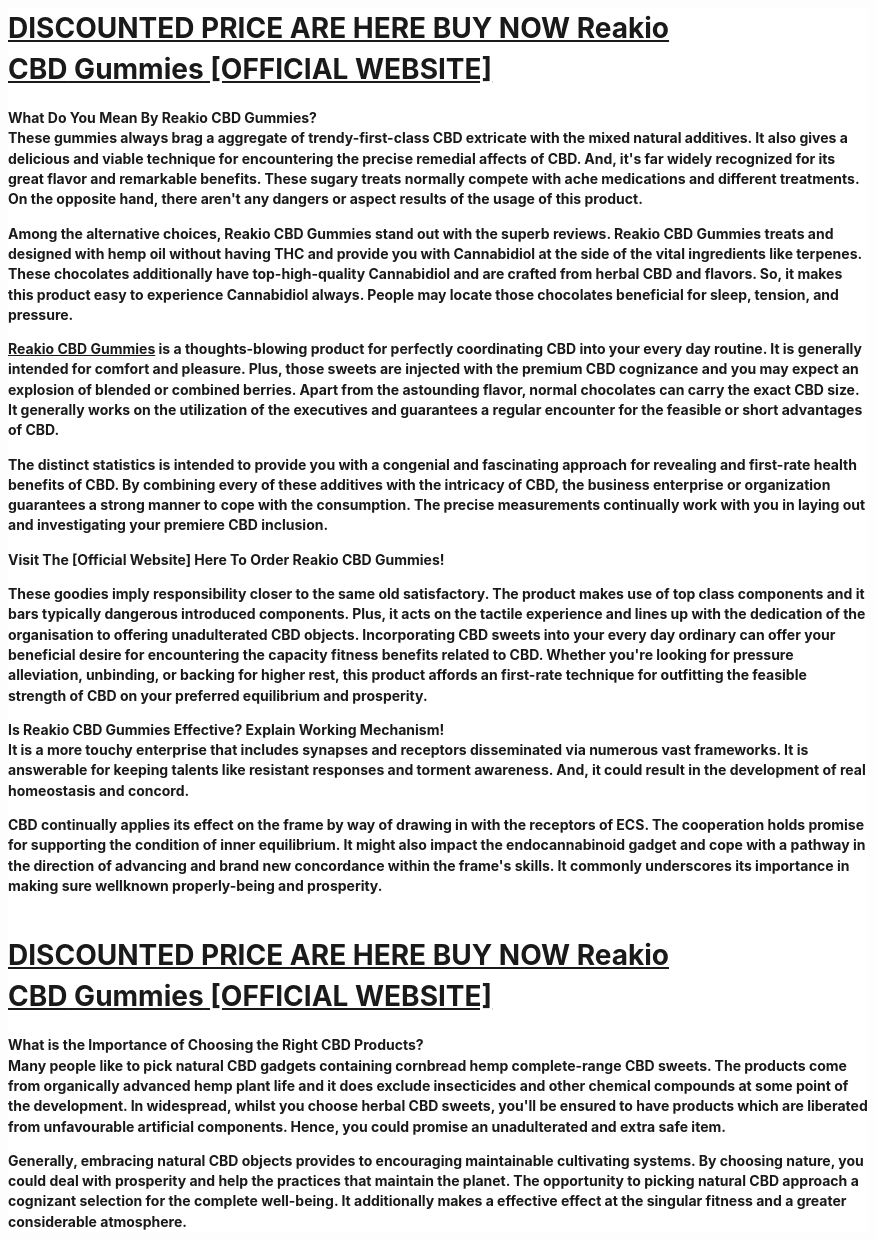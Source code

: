 <h1><a title="Reakio CBD Gummies" href="https://supplementcaps.com/reakiro-cbd-gummies-buy/"><span style="text-decoration: underline;"><strong>DISCOUNTED PRICE ARE HERE BUY NOW Reakio CBD</strong><strong>&nbsp;G</strong><strong>ummies</strong><strong>&nbsp;[OFFICIAL WEBSITE]</strong></span></a></h1>
<p><strong>What Do You Mean By Reakio CBD Gummies?</strong><br /><strong>These gummies always brag a aggregate of trendy-first-class CBD extricate with the mixed natural additives. It also gives a delicious and viable technique for encountering the precise remedial affects of CBD. And, it's far widely recognized for its great flavor and remarkable benefits. These sugary treats normally compete with ache medications and different treatments. On the opposite hand, there aren't any dangers or aspect results of the usage of this product.</strong></p>
<p><strong>Among the alternative choices, Reakio CBD Gummies stand out with the superb reviews. Reakio CBD Gummies treats and designed with hemp oil without having THC and provide you with Cannabidiol at the side of the vital ingredients like terpenes. These chocolates additionally have top-high-quality Cannabidiol and are crafted from herbal CBD and flavors. So, it makes this product easy to experience Cannabidiol always. People may locate those chocolates beneficial for sleep, tension, and pressure.</strong></p>
<p><strong><a title="Reakio CBD Gummies" href="https://supplementcaps.com/reakiro-cbd-gummies-buy/">Reakio CBD Gummies</a> is a thoughts-blowing product for perfectly coordinating CBD into your every day routine. It is generally intended for comfort and pleasure. Plus, those sweets are injected with the premium CBD cognizance and you may expect an explosion of blended or combined berries. Apart from the astounding flavor, normal chocolates can carry the exact CBD size. It generally works on the utilization of the executives and guarantees a regular encounter for the feasible or short advantages of CBD.</strong></p>
<p><strong>The distinct statistics is intended to provide you with a congenial and fascinating approach for revealing and first-rate health benefits of CBD. By combining every of these additives with the intricacy of CBD, the business enterprise or organization guarantees a strong manner to cope with the consumption. The precise measurements continually work with you in laying out and investigating your premiere CBD inclusion.</strong></p>
<p><strong>Visit The [Official Website] Here To Order Reakio CBD Gummies!</strong></p>
<p><strong>These goodies imply responsibility closer to the same old satisfactory. The product makes use of top class components and it bars typically dangerous introduced components. Plus, it acts on the tactile experience and lines up with the dedication of the organisation to offering unadulterated CBD objects. Incorporating CBD sweets into your every day ordinary can offer your beneficial desire for encountering the capacity fitness benefits related to CBD. Whether you're looking for pressure alleviation, unbinding, or backing for higher rest, this product affords an first-rate technique for outfitting the feasible strength of CBD on your preferred equilibrium and prosperity.</strong></p>
<p><strong>Is Reakio CBD Gummies Effective? Explain Working Mechanism!</strong><br /><strong>It is a more touchy enterprise that includes synapses and receptors disseminated via numerous vast frameworks. It is answerable for keeping talents like resistant responses and torment awareness. And, it could result in the development of real homeostasis and concord.</strong></p>
<p><strong>CBD continually applies its effect on the frame by way of drawing in with the receptors of ECS. The cooperation holds promise for supporting the condition of inner equilibrium. It might also impact the endocannabinoid gadget and cope with a pathway in the direction of advancing and brand new concordance within the frame's skills. It commonly underscores its importance in making sure wellknown properly-being and prosperity.</strong></p>
<h1><a title="Reakio CBD Gummies" href="https://supplementcaps.com/reakiro-cbd-gummies-buy/"><span style="text-decoration: underline;"><strong>DISCOUNTED PRICE ARE HERE BUY NOW Reakio CBD</strong><strong>&nbsp;G</strong><strong>ummies</strong><strong>&nbsp;[OFFICIAL WEBSITE]</strong></span></a></h1>
<p><strong>What is the Importance of Choosing the Right CBD Products?</strong><br /><strong>Many people like to pick natural CBD gadgets containing cornbread hemp complete-range CBD sweets. The products come from organically advanced hemp plant life and it does exclude insecticides and other chemical compounds at some point of the development. In widespread, whilst you choose herbal CBD sweets, you'll be ensured to have products which are liberated from unfavourable artificial components. Hence, you could promise an unadulterated and extra safe item.</strong></p>
<p><strong>Generally, embracing natural CBD objects provides to encouraging maintainable cultivating systems. By choosing nature, you could deal with prosperity and help the practices that maintain the planet. The opportunity to picking natural CBD approach a cognizant selection for the complete well-being. It additionally makes a effective effect at the singular fitness and a greater considerable atmosphere.</strong></p>